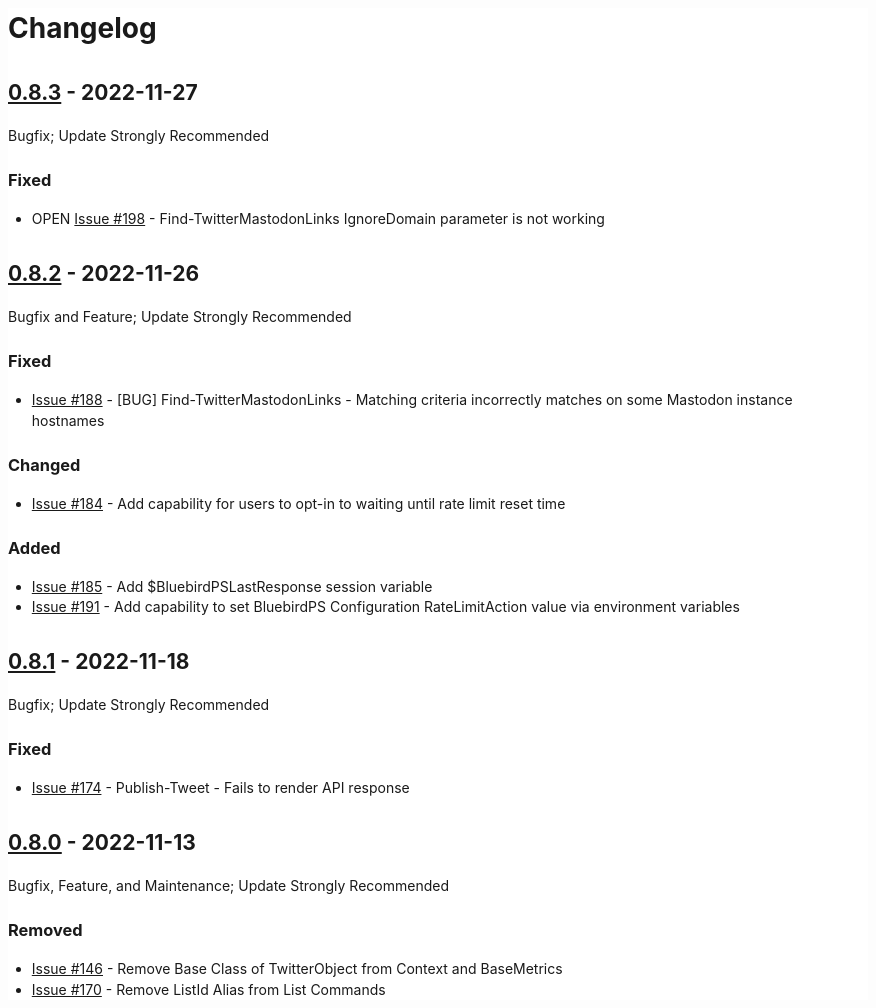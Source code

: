 # Changelog

## [0.8.3] - 2022-11-27

Bugfix; Update Strongly Recommended

### Fixed

- OPEN [Issue #198](https://github.com/thedavecarroll/BluebirdPS/issues/198) - Find-TwitterMastodonLinks IgnoreDomain parameter is not working

## [0.8.2] - 2022-11-26

Bugfix and Feature; Update Strongly Recommended

### Fixed

- [Issue #188](https://github.com/thedavecarroll/BluebirdPS/issues/188) - [BUG] Find-TwitterMastodonLinks - Matching criteria incorrectly matches on some Mastodon instance hostnames

### Changed

- [Issue #184](https://github.com/thedavecarroll/BluebirdPS/issues/184) - Add capability for users to opt-in to waiting until rate limit reset time

### Added

- [Issue #185](https://github.com/thedavecarroll/BluebirdPS/issues/185) - Add $BluebirdPSLastResponse session variable
- [Issue #191](https://github.com/thedavecarroll/BluebirdPS/issues/191) - Add capability to set BluebirdPS Configuration RateLimitAction value via environment variables

## [0.8.1] - 2022-11-18

Bugfix; Update Strongly Recommended

### Fixed

- [Issue #174](https://github.com/thedavecarroll/BluebirdPS/issues/174) - Publish-Tweet - Fails to render API response

## [0.8.0] - 2022-11-13

Bugfix, Feature, and Maintenance; Update Strongly Recommended

### Removed

- [Issue #146](https://github.com/thedavecarroll/BluebirdPS/issues/146) - Remove Base Class of TwitterObject from Context and BaseMetrics
- [Issue #170](https://github.com/thedavecarroll/BluebirdPS/issues/170) - Remove ListId Alias from List Commands


[0.1.0]: https://github.com/thedavecarroll/BluebirdPS/tree/27d2d3251bc76558d0b7b91a5db6b967da85b269
[0.1.1]: https://github.com/thedavecarroll/BluebirdPS/tree/962d11e2f6d3d6de68671fc495dd2693e717b4b8
[0.5.0]: https://github.com/thedavecarroll/BluebirdPS/tree/feab8637afcbdb58dd3b816796c145764be0c170
[0.5.1]: https://github.com/thedavecarroll/BluebirdPS/tree/51bbfffb87d0e8d6e2c846971f878644b9daf873
[0.6.1]: https://github.com/thedavecarroll/BluebirdPS/tree/12acb1ab9d988bd27c10ebdb37ad5b012cf5a4ab
[0.6.2]: https://github.com/thedavecarroll/BluebirdPS/tree/ba829bae4735df569e48f93bf32ea56252695783
[0.7.0]: https://github.com/thedavecarroll/BluebirdPS/tree/a1a963635037d73d9574bd9d202ab8811ce8d4e6
[0.8.0]: https://github.com/thedavecarroll/BluebirdPS/tree/1c1f1b214df9d13f22d4859c80a741328da9fbb6
[0.8.1]: https://github.com/thedavecarroll/BluebirdPS/tree/3329fbdbf4d05d149db0e052df9b0ba428a4228a
[0.8.2]: https://github.com/thedavecarroll/BluebirdPS/tree/v0.8.2
[0.8.3]: https://github.com/thedavecarroll/BluebirdPS/tree/v0.8.3